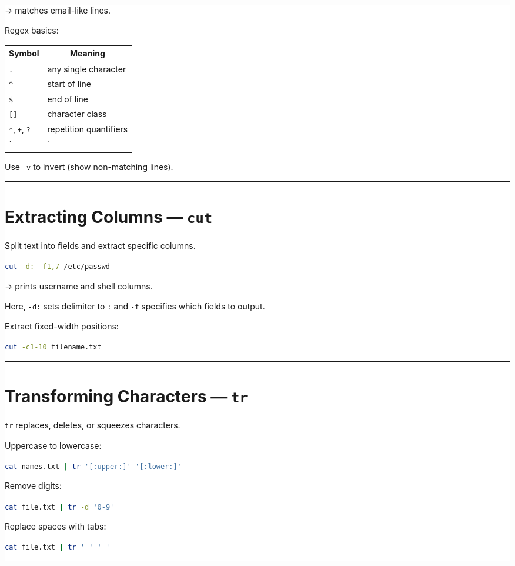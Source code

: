 → matches email-like lines.

Regex basics:

| Symbol | Meaning |
|---------|----------|
| `.` | any single character |
| `^` | start of line |
| `$` | end of line |
| `[]` | character class |
| `*`, `+`, `?` | repetition quantifiers |
| `|` | OR alternative |

Use `-v` to invert (show non-matching lines).

---

Extracting Columns — `cut`
==========================
Split text into fields and extract specific columns.

```bash
cut -d: -f1,7 /etc/passwd
```

→ prints username and shell columns.

Here, `-d:` sets delimiter to `:` and `-f` specifies which fields to output.

Extract fixed-width positions:

```bash
cut -c1-10 filename.txt
```

---

Transforming Characters — `tr`
==============================
`tr` replaces, deletes, or squeezes characters.

Uppercase to lowercase:

```bash
cat names.txt | tr '[:upper:]' '[:lower:]'
```

Remove digits:

```bash
cat file.txt | tr -d '0-9'
```

Replace spaces with tabs:

```bash
cat file.txt | tr ' ' '	'
```

---